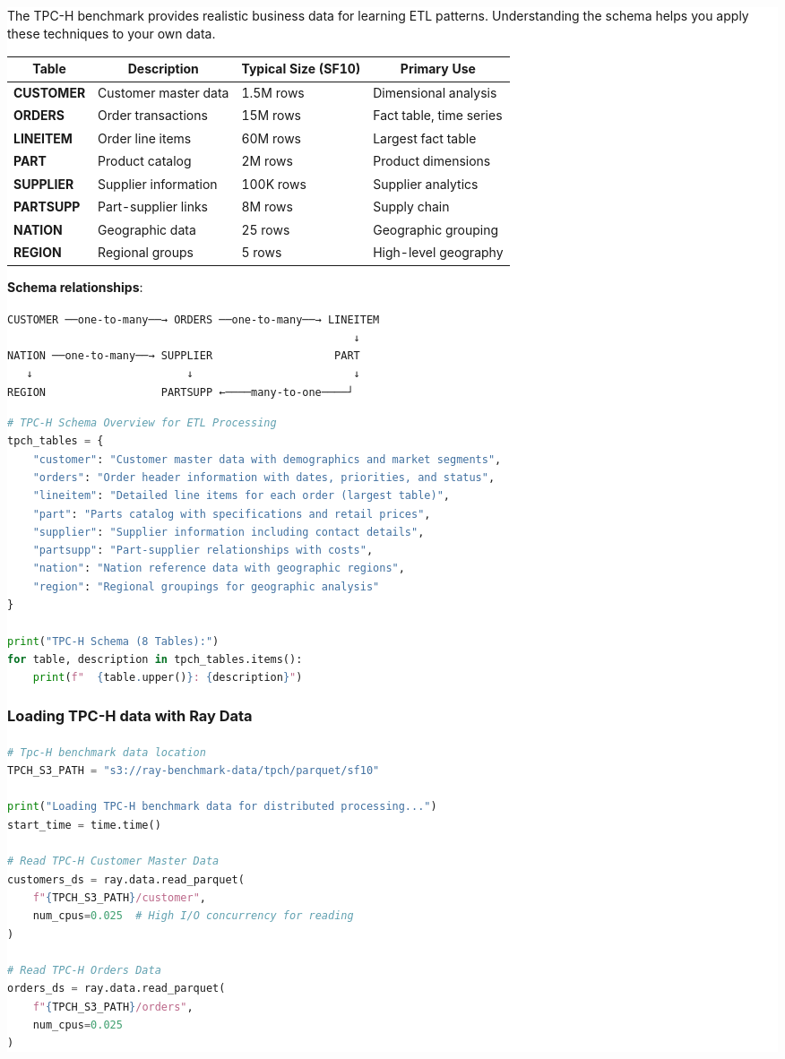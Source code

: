 The TPC-H benchmark provides realistic business data for learning ETL patterns. Understanding the schema helps you apply these techniques to your own data.

| Table | Description | Typical Size (SF10) | Primary Use |
|-------|-------------|-------------------|-------------|
| **CUSTOMER** | Customer master data | 1.5M rows | Dimensional analysis |
| **ORDERS** | Order transactions | 15M rows | Fact table, time series |
| **LINEITEM** | Order line items | 60M rows | Largest fact table |
| **PART** | Product catalog | 2M rows | Product dimensions |
| **SUPPLIER** | Supplier information | 100K rows | Supplier analytics |
| **PARTSUPP** | Part-supplier links | 8M rows | Supply chain |
| **NATION** | Geographic data | 25 rows | Geographic grouping |
| **REGION** | Regional groups | 5 rows | High-level geography |

**Schema relationships**:
```
CUSTOMER ──one-to-many──→ ORDERS ──one-to-many──→ LINEITEM
                                                      ↓
NATION ──one-to-many──→ SUPPLIER                   PART
   ↓                        ↓                         ↓
REGION                  PARTSUPP ←────many-to-one────┘
```

```python
# TPC-H Schema Overview for ETL Processing
tpch_tables = {
    "customer": "Customer master data with demographics and market segments",
    "orders": "Order header information with dates, priorities, and status",
    "lineitem": "Detailed line items for each order (largest table)",
    "part": "Parts catalog with specifications and retail prices", 
    "supplier": "Supplier information including contact details",
    "partsupp": "Part-supplier relationships with costs",
    "nation": "Nation reference data with geographic regions",
    "region": "Regional groupings for geographic analysis"
}

print("TPC-H Schema (8 Tables):")
for table, description in tpch_tables.items():
    print(f"  {table.upper()}: {description}")
```

### Loading TPC-H data with Ray Data

```python
# Tpc-H benchmark data location
TPCH_S3_PATH = "s3://ray-benchmark-data/tpch/parquet/sf10"

print("Loading TPC-H benchmark data for distributed processing...")
start_time = time.time()

# Read TPC-H Customer Master Data
customers_ds = ray.data.read_parquet(
    f"{TPCH_S3_PATH}/customer",
    num_cpus=0.025  # High I/O concurrency for reading
)

# Read TPC-H Orders Data
orders_ds = ray.data.read_parquet(
    f"{TPCH_S3_PATH}/orders", 
    num_cpus=0.025
)
```